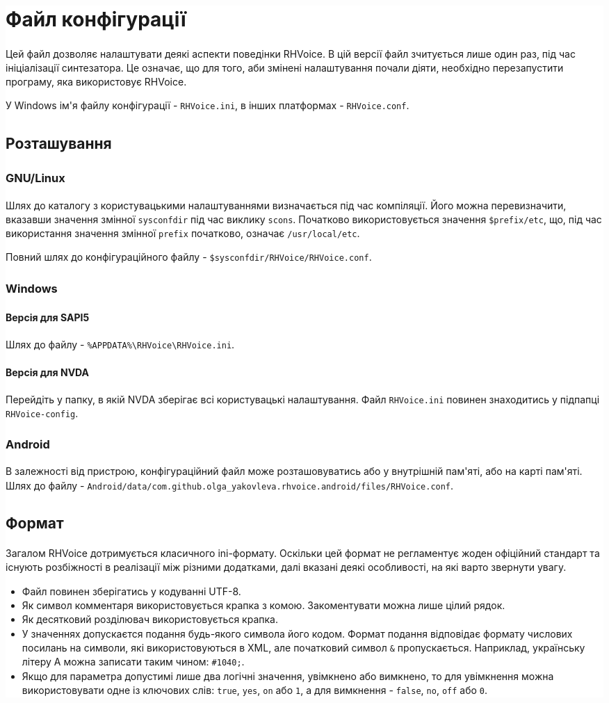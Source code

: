 # Файл конфігурації

Цей файл дозволяє налаштувати деякі аспекти поведінки RHVoice. В
цій версії файл зчитується лише один раз, під час ініціалізації
синтезатора. Це означає, що для того, аби змінені налаштування
почали діяти, необхідно перезапустити програму, яка використовує
RHVoice.

У Windows ім'я файлу конфігурації - `RHVoice.ini`, в інших
платформах - `RHVoice.conf`.

## Розташування

### GNU/Linux

Шлях до каталогу з користувацькими налаштуваннями визначається під час
компіляції. Його можна перевизначити, вказавши значення змінної
`sysconfdir` під час виклику `scons`. Початково використовується значення
`$prefix/etc`, що, під час використання значення змінної `prefix` початково,
означає `/usr/local/etc`.

Повний шлях до конфігураційного файлу - `$sysconfdir/RHVoice/RHVoice.conf`.

### Windows

#### Версія для SAPI5

Шлях до файлу - `%APPDATA%\RHVoice\RHVoice.ini`.

#### Версія для NVDA

Перейдіть у папку, в якій NVDA зберігає всі користувацькі налаштування.
Файл `RHVoice.ini` повинен знаходитись у підпапці `RHVoice-config`.

### Android

В залежності від пристрою, конфігураційний файл може розташовуватись
або у внутрішній пам'яті, або на карті пам'яті. Шлях до файлу - `Android/data/com.github.olga_yakovleva.rhvoice.android/files/RHVoice.conf`.

## Формат

Загалом RHVoice дотримується класичного ini-формату. Оскільки
цей формат не регламентує жоден офіційний стандарт та існують
розбіжності в реалізації між різними додатками, далі вказані
деякі особливості, на які варто звернути увагу.

* Файл повинен зберігатись у кодуванні UTF-8.
* Як символ комментаря використовується крапка з комою.
  Закоментувати можна лише цілий рядок.
* Як десятковий розділювач використовується крапка.
* У значеннях допускаєтся подання будь-якого символа його кодом. Формат
  подання відповідає формату числових посилань на символи,
  які використовуються в XML, але початковий символ `&` пропускається.
  Наприклад, українську літеру А можна записати таким чином: `#1040;`.
* Якщо для параметра допустимі лише два логічні значення, увімкнено
  або вимкнено, то для увімкнення можна використовувати одне із ключових
  слів: `true`, `yes`, `on` або `1`, а для вимкнення - `false`, `no`,
  `off` або `0`.
